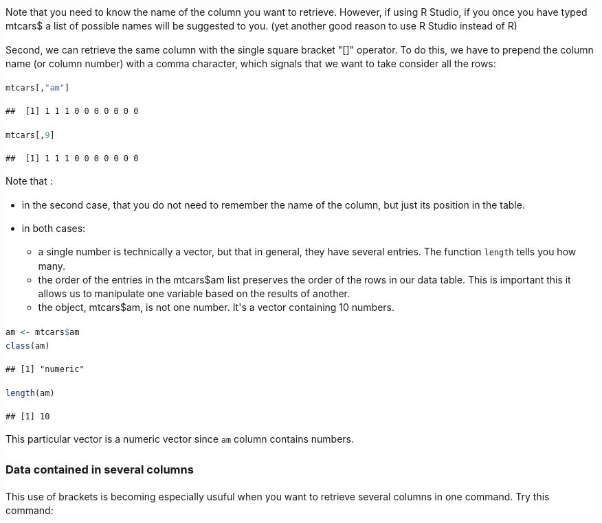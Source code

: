 Note that you need to know the name of the column you want to retrieve. However, if using R Studio, if you once you have typed mtcars$ a list of possible names will be suggested to you. (yet another good reason to use R Studio instead of R)

Second, we can retrieve the same column with the single square bracket "[]" operator. To do this, we have to prepend the column name (or column number) with a comma character, which signals that we want to take consider all the rows:


```r
mtcars[,"am"] 
```

```
##  [1] 1 1 1 0 0 0 0 0 0 0
```

```r
mtcars[,9] 
```

```
##  [1] 1 1 1 0 0 0 0 0 0 0
```
Note that :

+ in the second case, that you do not need to remember the name of the column, but just its position in the table. 
+ in both cases: 

  + a single number is technically a vector, but that in general, they have several entries. The function `length` tells you how many.
  + the order of the entries in the mtcars$am list preserves the order of the rows in our data table. This is important this it allows us to manipulate one variable based on the results of another.
  + the object, mtcars$am, is not one number. It's a vector containing 10 numbers.



```r
am <- mtcars$am 
class(am)
```

```
## [1] "numeric"
```

```r
length(am)
```

```
## [1] 10
```

This particular vector is a numeric vector since `am` column contains numbers.


### Data contained in several columns

This use of brackets is becoming especially usuful when you want to retrieve several columns in one command. Try this command:
